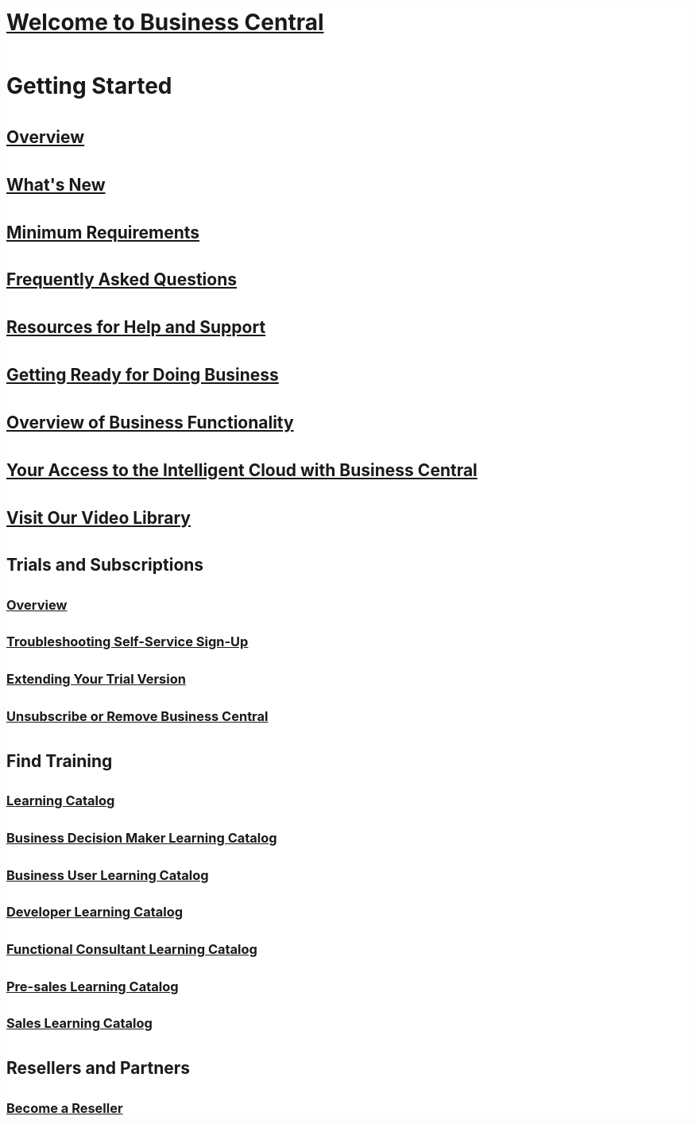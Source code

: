 ﻿# [Welcome to Business Central](index.md)
# Getting Started
## [Overview](product-get-started.md)
## [What's New](product-news.md)
## [Minimum Requirements](product-requirements.md)
## [Frequently Asked Questions](across-faq.md)
## [Resources for Help and Support](product-help-and-support.md)
## [Getting Ready for Doing Business](ui-get-ready-business.md)
## [Overview of Business Functionality](across-business-functionality.md)
## [Your Access to the Intelligent Cloud with Business Central](about-intelligent-cloud.md)
## [Visit Our Video Library](across-videos.md)
## Trials and Subscriptions
### [Overview](across-preview.md)
### [Troubleshooting Self-Service Sign-Up](ui-troubleshoot-self-signup.md)
### [Extending Your Trial Version](admin-extend-trial.md)
### [Unsubscribe or Remove Business Central](admin-cancel.md)
## Find Training
### [Learning Catalog](readiness/readiness-learning-catalog.md)
### [Business Decision Maker Learning Catalog](readiness/readiness-learning-bus-decision-makers.md)
### [Business User Learning Catalog](readiness/readiness-learning-bus-users.md)
### [Developer Learning Catalog](readiness/readiness-learning-developers.md)
### [Functional Consultant Learning Catalog](readiness/readiness-learning-functional-consultants.md)
### [Pre-sales Learning Catalog](readiness/readiness-learning-presales.md)
### [Sales Learning Catalog](readiness/readiness-learning-sales.md)
## Resellers and Partners
### [Become a Reseller](product-sell.md)